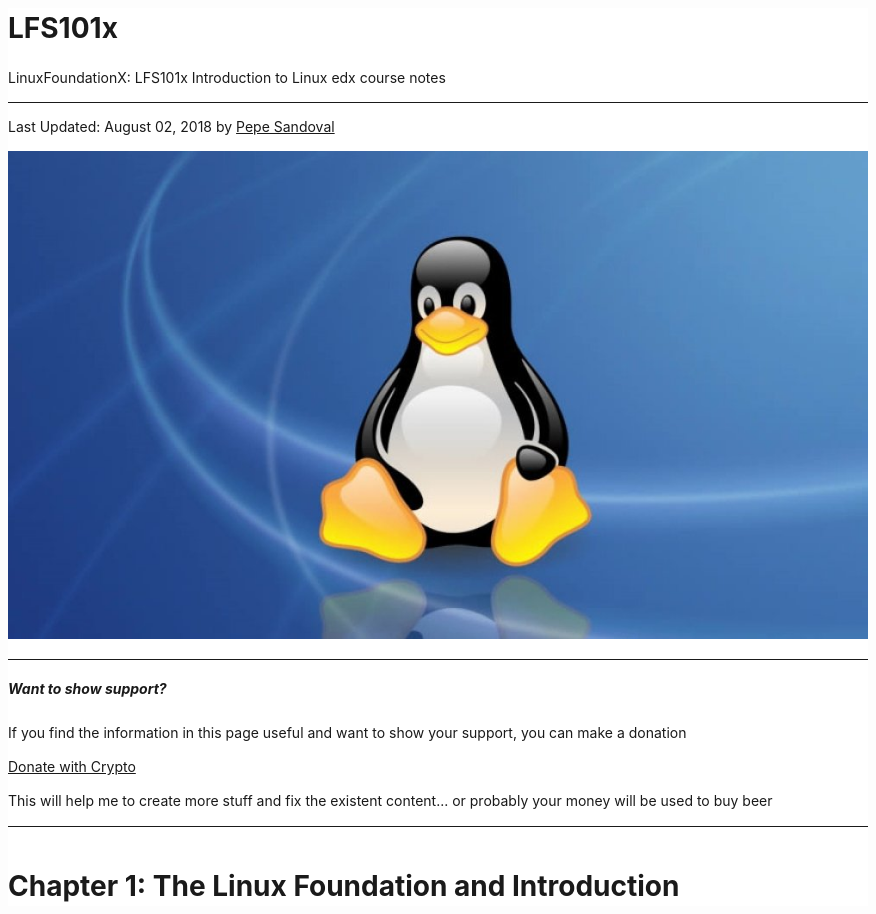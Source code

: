 

# LFS101x

LinuxFoundationX: LFS101x Introduction to Linux edx course notes

* * *

Last Updated: August 02, 2018 by [Pepe Sandoval](http://www.pepedocs.com/webcv)



![sa](notes/linux_notes/linux_notes_assets/lfs101x.jpg)

* * *

##### Want to show support?

If you find the information in this page useful and want to show your support, you can make a donation


[Donate with Crypto](https://commerce.coinbase.com/checkout/1e4de557-4be8-4674-a2be-417b4a203e72)

This will help me to create more stuff and fix the existent content... or probably your money will be used to buy beer

* * *


# Chapter 1: The Linux Foundation and Introduction
